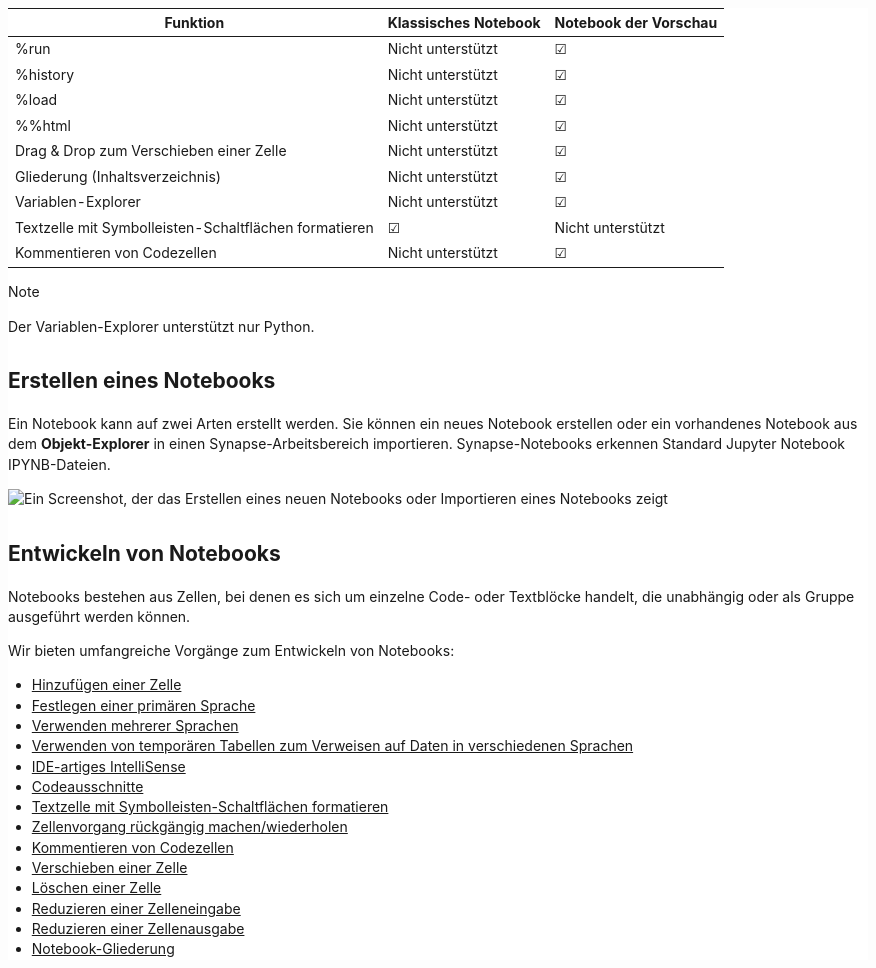 |Funktion|Klassisches Notebook|Notebook der Vorschau|
|--|--|--|
|%run| Nicht unterstützt | &#9745;|
|%history| Nicht unterstützt |&#9745;|
|%load| Nicht unterstützt |&#9745;|
|%%html| Nicht unterstützt |&#9745;|
|Drag & Drop zum Verschieben einer Zelle| Nicht unterstützt |&#9745;|
|Gliederung (Inhaltsverzeichnis)| Nicht unterstützt |&#9745;|
|Variablen-Explorer| Nicht unterstützt |&#9745;|
|Textzelle mit Symbolleisten-Schaltflächen formatieren|&#9745;| Nicht unterstützt|
|Kommentieren von Codezellen| Nicht unterstützt | &#9745;|

> [!NOTE]
> Der Variablen-Explorer unterstützt nur Python.
## <a name="create-a-notebook"></a>Erstellen eines Notebooks

Ein Notebook kann auf zwei Arten erstellt werden. Sie können ein neues Notebook erstellen oder ein vorhandenes Notebook aus dem **Objekt-Explorer** in einen Synapse-Arbeitsbereich importieren. Synapse-Notebooks erkennen Standard Jupyter Notebook IPYNB-Dateien.

![Ein Screenshot, der das Erstellen eines neuen Notebooks oder Importieren eines Notebooks zeigt](./media/apache-spark-development-using-notebooks/synapse-create-import-notebook-2.png)

## <a name="develop-notebooks"></a>Entwickeln von Notebooks

Notebooks bestehen aus Zellen, bei denen es sich um einzelne Code- oder Textblöcke handelt, die unabhängig oder als Gruppe ausgeführt werden können.

Wir bieten umfangreiche Vorgänge zum Entwickeln von Notebooks:
+ [Hinzufügen einer Zelle](#add-a-cell)
+ [Festlegen einer primären Sprache](#set-a-primary-language)
+ [Verwenden mehrerer Sprachen](#use-multiple-languages)
+ [Verwenden von temporären Tabellen zum Verweisen auf Daten in verschiedenen Sprachen](#use-temp-tables-to-reference-data-across-languages)
+ [IDE-artiges IntelliSense](#ide-style-intellisense)
+ [Codeausschnitte](#code-snippets)
+ [Textzelle mit Symbolleisten-Schaltflächen formatieren](#format-text-cell-with-toolbar-buttons)
+ [Zellenvorgang rückgängig machen/wiederholen](#undo-redo-cell-operation)
+ [Kommentieren von Codezellen](#Code-cell-commenting)
+ [Verschieben einer Zelle](#move-a-cell)
+ [Löschen einer Zelle](#delete-a-cell)
+ [Reduzieren einer Zelleneingabe](#collapse-a-cell-input)
+ [Reduzieren einer Zellenausgabe](#collapse-a-cell-output)
+ [Notebook-Gliederung](#notebook-outline)
